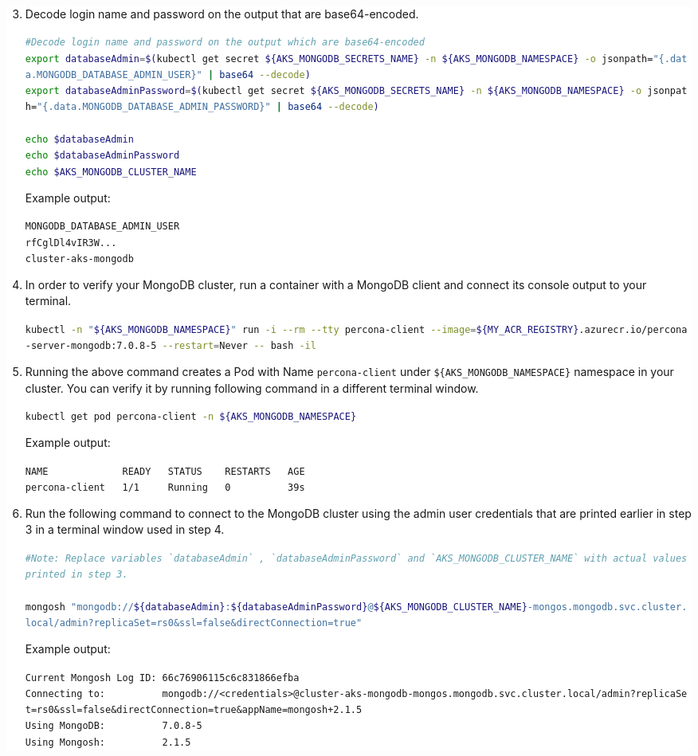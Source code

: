 3. Decode login name and password on the output that are base64-encoded.

    ```bash
    #Decode login name and password on the output which are base64-encoded
    export databaseAdmin=$(kubectl get secret ${AKS_MONGODB_SECRETS_NAME} -n ${AKS_MONGODB_NAMESPACE} -o jsonpath="{.data.MONGODB_DATABASE_ADMIN_USER}" | base64 --decode)
    export databaseAdminPassword=$(kubectl get secret ${AKS_MONGODB_SECRETS_NAME} -n ${AKS_MONGODB_NAMESPACE} -o jsonpath="{.data.MONGODB_DATABASE_ADMIN_PASSWORD}" | base64 --decode)

    echo $databaseAdmin
    echo $databaseAdminPassword
    echo $AKS_MONGODB_CLUSTER_NAME
    ```

    Example output:
    <!-- expected_similarity=0.4 -->
    ```output
    MONGODB_DATABASE_ADMIN_USER
    rfCglDl4vIR3W...
    cluster-aks-mongodb
    ```
4. In order to verify your MongoDB cluster, run a container with a MongoDB client and connect its console output to your terminal.

    ```bash
    kubectl -n "${AKS_MONGODB_NAMESPACE}" run -i --rm --tty percona-client --image=${MY_ACR_REGISTRY}.azurecr.io/percona-server-mongodb:7.0.8-5 --restart=Never -- bash -il
    ```
5. Running the above command creates a Pod with Name `percona-client` under `${AKS_MONGODB_NAMESPACE}` namespace in your cluster. You can verify it by running following command in a different terminal window.

    ```bash
    kubectl get pod percona-client -n ${AKS_MONGODB_NAMESPACE}
    ```
    Example output:
    <!-- expected_similarity=0.4 -->
    ```output
    NAME             READY   STATUS    RESTARTS   AGE
    percona-client   1/1     Running   0          39s
    ```
6. Run the following command to connect to the MongoDB cluster using the admin user credentials that are printed earlier in step 3 in a terminal window used in step 4.

    ```bash
    #Note: Replace variables `databaseAdmin` , `databaseAdminPassword` and `AKS_MONGODB_CLUSTER_NAME` with actual values printed in step 3.

    mongosh "mongodb://${databaseAdmin}:${databaseAdminPassword}@${AKS_MONGODB_CLUSTER_NAME}-mongos.mongodb.svc.cluster.local/admin?replicaSet=rs0&ssl=false&directConnection=true"
    ```
    Example output:
    <!-- expected_similarity=0.4 -->
    ```output
    Current Mongosh Log ID: 66c76906115c6c831866efba
    Connecting to:          mongodb://<credentials>@cluster-aks-mongodb-mongos.mongodb.svc.cluster.local/admin?replicaSet=rs0&ssl=false&directConnection=true&appName=mongosh+2.1.5
    Using MongoDB:          7.0.8-5
    Using Mongosh:          2.1.5
